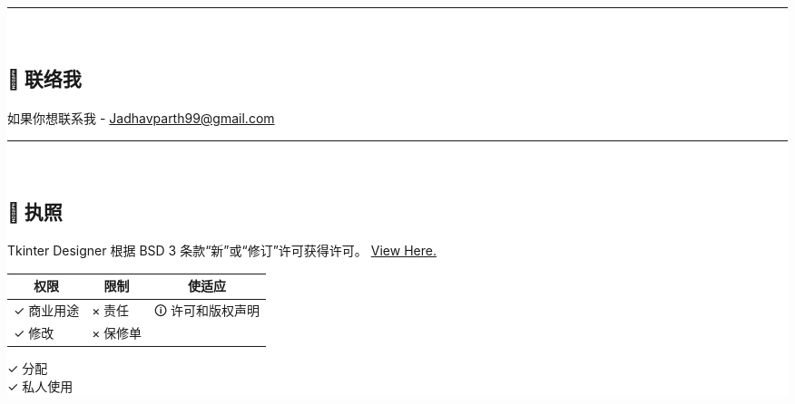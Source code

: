 ___
<br>

## 📝 联络我

如果你想联系我 - Jadhavparth99@gmail.com

___
<br>

## 📄 执照


Tkinter Designer 根据 BSD 3 条款“新”或“修订”许可获得许可。
[View Here.](https://github.com/ParthJadhav/Tkinter-Designer/blob/master/LICENSE)

| 权限 | 限制 | 使适应
| --- | --- | --- 
&check; 商业用途 | &times; 责任 | &#x1f6c8; 许可和版权声明
&check; 修改   | &times; 保修单
&check; 分配  
&check; 私人使用
